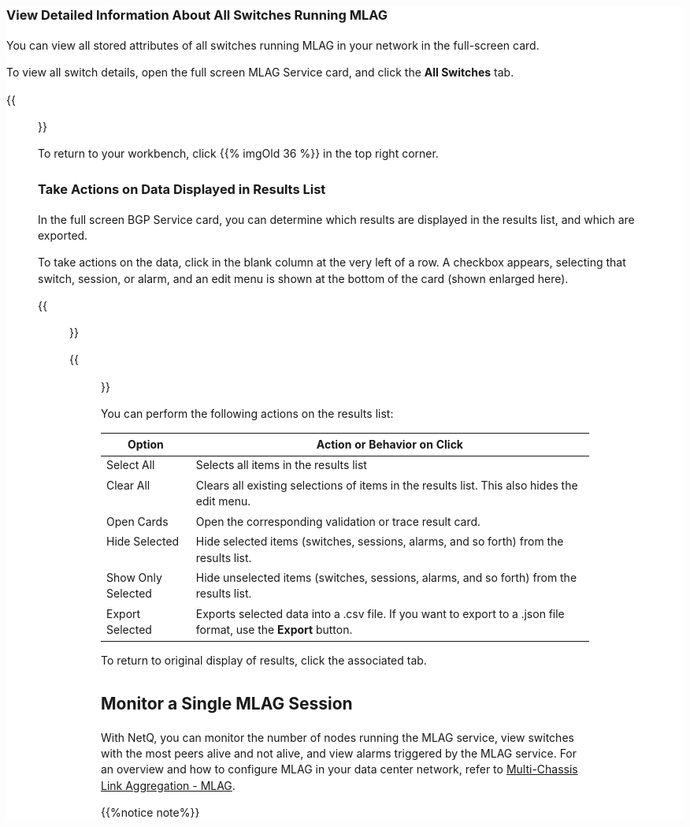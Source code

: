 ### View Detailed Information About All Switches Running MLAG

You can view all stored attributes of all switches running MLAG in your
network in the full-screen card.

To view all switch details, open the full screen MLAG Service card, and
click the **All Switches** tab.

{{<figure src="/images/netq/ntwk-svcs-all-mlag-fullscr-all-switches-tab-230.png" width="700">}}

To return to your workbench, click {{% imgOld 36 %}} in the top right corner.

### Take Actions on Data Displayed in Results List

In the full screen BGP Service card, you can determine which results are
displayed in the results list, and which are exported.

To take actions on the data, click in the blank column at the very left
of a row. A checkbox appears, selecting that switch, session, or alarm,
and an edit menu is shown at the bottom of the card (shown enlarged
here).

{{<figure src="/images/netq/ntwk-svcs-all-mlag-fullscr-all-switches-tab-2-selected-230.png" width="700">}}

{{<figure src="/images/netq/ntwk-svcs-fullscr-edit-options-230.png" width="700">}}

You can perform the following actions on the results list:

| Option             | Action or Behavior on Click                                                                                      |
| ------------------ | ---------------------------------------------------------------------------------------------------------------- |
| Select All         | Selects all items in the results list                                                                            |
| Clear All          | Clears all existing selections of items in the results list. This also hides the edit menu.                      |
| Open Cards         | Open the corresponding validation or trace result card.                                                          |
| Hide Selected      | Hide selected items (switches, sessions, alarms, and so forth) from the results list.                            |
| Show Only Selected | Hide unselected items (switches, sessions, alarms, and so forth) from the results list.                          |
| Export Selected    | Exports selected data into a .csv file. If you want to export to a .json file format, use the **Export** button. |

To return to original display of results, click the associated tab.

## Monitor a Single MLAG Session

With NetQ, you can monitor the number of nodes running the MLAG service,
view switches with the most peers alive and not alive, and view alarms
triggered by the MLAG service. For an overview and how to configure MLAG
in your data center network, refer to
[Multi-Chassis Link Aggregation - MLAG](/cumulus-linux/Layer-2/Multi-Chassis-Link-Aggregation-MLAG/).

{{%notice note%}}
